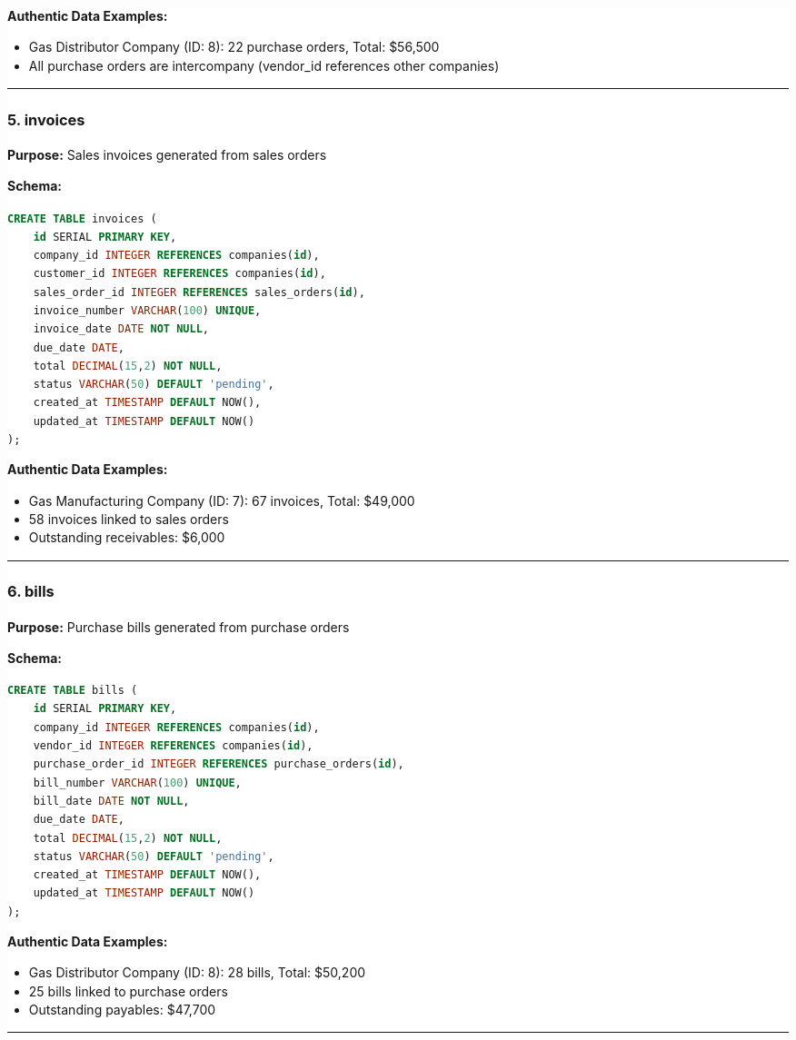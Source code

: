 **Authentic Data Examples:**
- Gas Distributor Company (ID: 8): 22 purchase orders, Total: $56,500
- All purchase orders are intercompany (vendor_id references other companies)

---

### 5. invoices
**Purpose:** Sales invoices generated from sales orders

**Schema:**
```sql
CREATE TABLE invoices (
    id SERIAL PRIMARY KEY,
    company_id INTEGER REFERENCES companies(id),
    customer_id INTEGER REFERENCES companies(id),
    sales_order_id INTEGER REFERENCES sales_orders(id),
    invoice_number VARCHAR(100) UNIQUE,
    invoice_date DATE NOT NULL,
    due_date DATE,
    total DECIMAL(15,2) NOT NULL,
    status VARCHAR(50) DEFAULT 'pending',
    created_at TIMESTAMP DEFAULT NOW(),
    updated_at TIMESTAMP DEFAULT NOW()
);
```

**Authentic Data Examples:**
- Gas Manufacturing Company (ID: 7): 67 invoices, Total: $49,000
- 58 invoices linked to sales orders
- Outstanding receivables: $6,000

---

### 6. bills
**Purpose:** Purchase bills generated from purchase orders

**Schema:**
```sql
CREATE TABLE bills (
    id SERIAL PRIMARY KEY,
    company_id INTEGER REFERENCES companies(id),
    vendor_id INTEGER REFERENCES companies(id),
    purchase_order_id INTEGER REFERENCES purchase_orders(id),
    bill_number VARCHAR(100) UNIQUE,
    bill_date DATE NOT NULL,
    due_date DATE,
    total DECIMAL(15,2) NOT NULL,
    status VARCHAR(50) DEFAULT 'pending',
    created_at TIMESTAMP DEFAULT NOW(),
    updated_at TIMESTAMP DEFAULT NOW()
);
```

**Authentic Data Examples:**
- Gas Distributor Company (ID: 8): 28 bills, Total: $50,200
- 25 bills linked to purchase orders
- Outstanding payables: $47,700

---